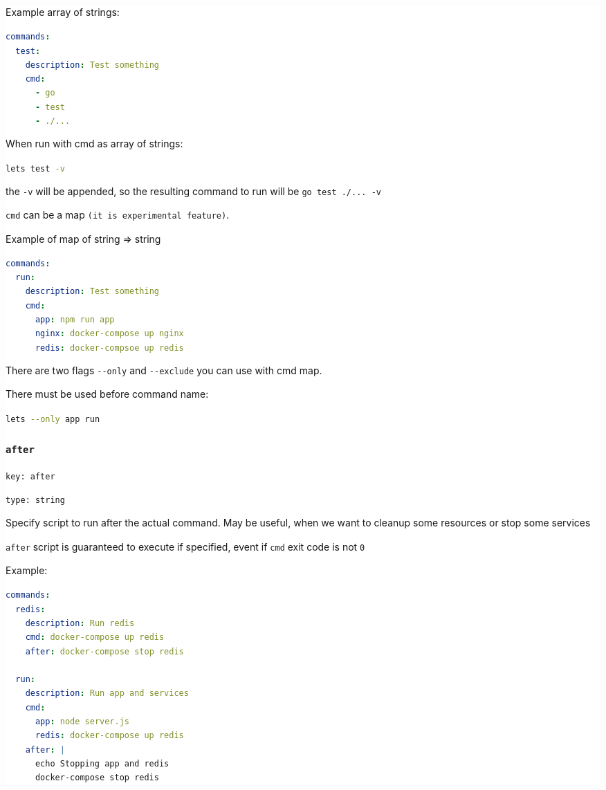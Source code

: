 Example array of strings:

```yaml
commands:
  test:
    description: Test something
    cmd: 
      - go
      - test
      - ./...
```


When run with cmd as array of strings:

```bash
lets test -v
```

the `-v` will be appended, so the resulting command to run will be `go test ./... -v`

`cmd` can be a map `(it is experimental feature)`.

Example of map of string => string

```yaml
commands:
  run:
    description: Test something
    cmd: 
      app: npm run app
      nginx: docker-compose up nginx
      redis: docker-compsoe up redis
```

There are two flags `--only` and `--exclude` you can use with cmd map.

There must be used before command name:

```bash
lets --only app run
```

### `after`

`key: after`

`type: string`

Specify script to run after the actual command. May be useful, when we want to cleanup some resources or stop some services

`after` script is guaranteed to execute if specified, event if `cmd` exit code is not `0`

Example:

```yaml
commands:
  redis:
    description: Run redis
    cmd: docker-compose up redis
    after: docker-compose stop redis

  run:
    description: Run app and services
    cmd: 
      app: node server.js
      redis: docker-compose up redis
    after: |
      echo Stopping app and redis
      docker-compose stop redis
```

